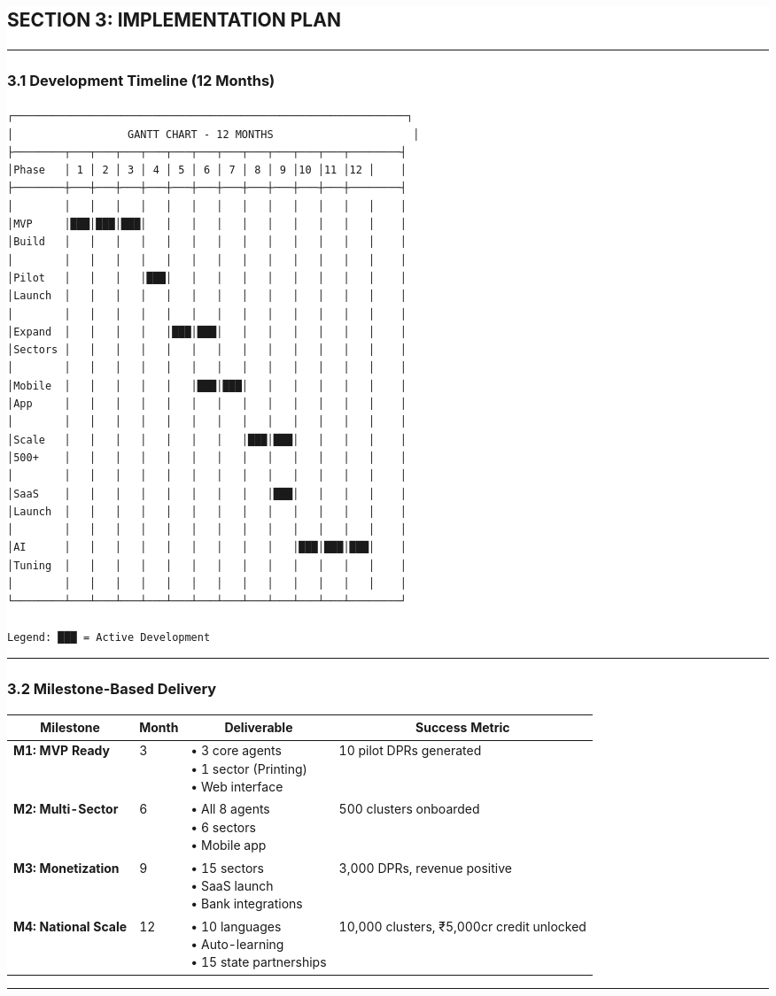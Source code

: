 
## **SECTION 3: IMPLEMENTATION PLAN**

---

### **3.1 Development Timeline (12 Months)**

```
┌──────────────────────────────────────────────────────────────┐
│                  GANTT CHART - 12 MONTHS                      │
├────────┬───┬───┬───┬───┬───┬───┬───┬───┬───┬───┬───┬────────┤
│Phase   │ 1 │ 2 │ 3 │ 4 │ 5 │ 6 │ 7 │ 8 │ 9 │10 │11 │12 │    │
├────────┼───┼───┼───┼───┼───┼───┼───┼───┼───┼───┼───┼────────┤
│        │   │   │   │   │   │   │   │   │   │   │   │   │    │
│MVP     │███│███│███│   │   │   │   │   │   │   │   │   │    │
│Build   │   │   │   │   │   │   │   │   │   │   │   │   │    │
│        │   │   │   │   │   │   │   │   │   │   │   │   │    │
│Pilot   │   │   │   │███│   │   │   │   │   │   │   │   │    │
│Launch  │   │   │   │   │   │   │   │   │   │   │   │   │    │
│        │   │   │   │   │   │   │   │   │   │   │   │   │    │
│Expand  │   │   │   │   │███│███│   │   │   │   │   │   │    │
│Sectors │   │   │   │   │   │   │   │   │   │   │   │   │    │
│        │   │   │   │   │   │   │   │   │   │   │   │   │    │
│Mobile  │   │   │   │   │   │███│███│   │   │   │   │   │    │
│App     │   │   │   │   │   │   │   │   │   │   │   │   │    │
│        │   │   │   │   │   │   │   │   │   │   │   │   │    │
│Scale   │   │   │   │   │   │   │   │███│███│   │   │   │    │
│500+    │   │   │   │   │   │   │   │   │   │   │   │   │    │
│        │   │   │   │   │   │   │   │   │   │   │   │   │    │
│SaaS    │   │   │   │   │   │   │   │   │███│   │   │   │    │
│Launch  │   │   │   │   │   │   │   │   │   │   │   │   │    │
│        │   │   │   │   │   │   │   │   │   │   │   │   │    │
│AI      │   │   │   │   │   │   │   │   │   │███│███│███│    │
│Tuning  │   │   │   │   │   │   │   │   │   │   │   │   │    │
│        │   │   │   │   │   │   │   │   │   │   │   │   │    │
└────────┴───┴───┴───┴───┴───┴───┴───┴───┴───┴───┴───┴────────┘

Legend: ███ = Active Development
```

---

### **3.2 Milestone-Based Delivery**

| **Milestone** | **Month** | **Deliverable** | **Success Metric** |
|---------------|-----------|-----------------|-------------------|
| **M1: MVP Ready** | 3 | • 3 core agents<br>• 1 sector (Printing)<br>• Web interface | 10 pilot DPRs generated |
| **M2: Multi-Sector** | 6 | • All 8 agents<br>• 6 sectors<br>• Mobile app | 500 clusters onboarded |
| **M3: Monetization** | 9 | • 15 sectors<br>• SaaS launch<br>• Bank integrations | 3,000 DPRs, revenue positive |
| **M4: National Scale** | 12 | • 10 languages<br>• Auto-learning<br>• 15 state partnerships | 10,000 clusters, ₹5,000cr credit unlocked |

---